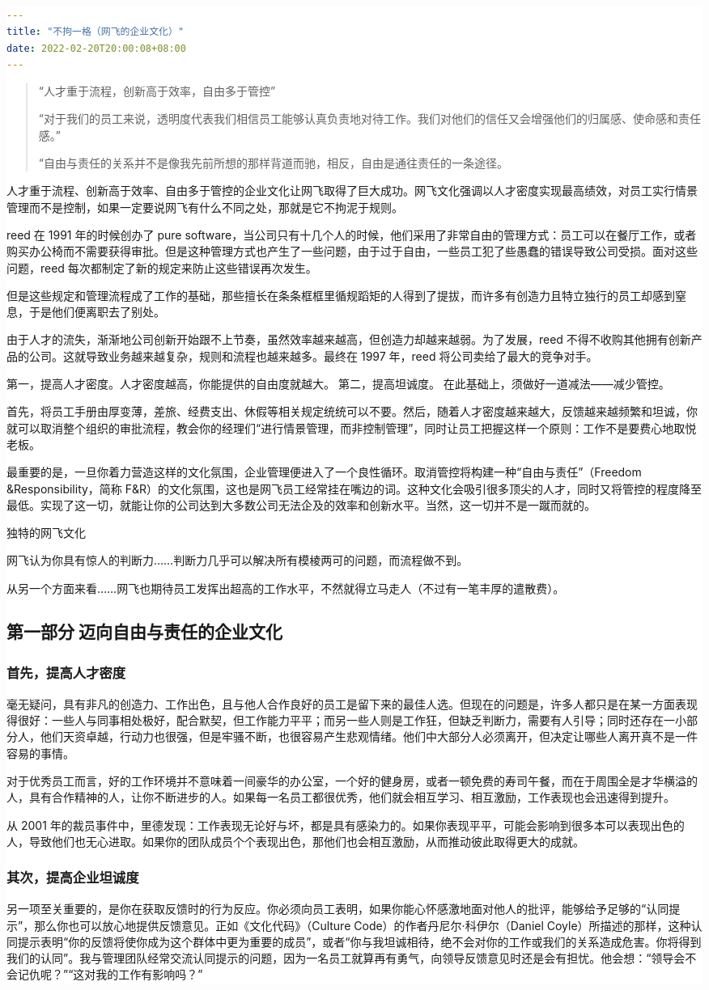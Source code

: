 ```yaml
---
title: "不拘一格（网飞的企业文化）"
date: 2022-02-20T20:00:08+08:00
---
```


> “人才重于流程，创新高于效率，自由多于管控”
>
> “对于我们的员工来说，透明度代表我们相信员工能够认真负责地对待工作。我们对他们的信任又会增强他们的归属感、使命感和责任感。”
>
> “自由与责任的关系并不是像我先前所想的那样背道而驰，相反，自由是通往责任的一条途径。

人才重于流程、创新高于效率、自由多于管控的企业文化让网飞取得了巨大成功。网飞文化强调以人才密度实现最高绩效，对员工实行情景管理而不是控制，如果一定要说网飞有什么不同之处，那就是它不拘泥于规则。

reed 在 1991 年的时候创办了 pure software，当公司只有十几个人的时候，他们采用了非常自由的管理方式：员工可以在餐厅工作，或者购买办公椅而不需要获得审批。但是这种管理方式也产生了一些问题，由于过于自由，一些员工犯了些愚蠢的错误导致公司受损。面对这些问题，reed 每次都制定了新的规定来防止这些错误再次发生。

但是这些规定和管理流程成了工作的基础，那些擅长在条条框框里循规蹈矩的人得到了提拔，而许多有创造力且特立独行的员工却感到窒息，于是他们便离职去了别处。

由于人才的流失，渐渐地公司创新开始跟不上节奏，虽然效率越来越高，但创造力却越来越弱。为了发展，reed 不得不收购其他拥有创新产品的公司。这就导致业务越来越复杂，规则和流程也越来越多。最终在 1997 年，reed 将公司卖给了最大的竞争对手。

第一，提高人才密度。人才密度越高，你能提供的自由度就越大。
第二，提高坦诚度。
在此基础上，须做好一道减法——减少管控。

首先，将员工手册由厚变薄，差旅、经费支出、休假等相关规定统统可以不要。然后，随着人才密度越来越大，反馈越来越频繁和坦诚，你就可以取消整个组织的审批流程，教会你的经理们“进行情景管理，而非控制管理”，同时让员工把握这样一个原则：工作不是要费心地取悦老板。

最重要的是，一旦你着力营造这样的文化氛围，企业管理便进入了一个良性循环。取消管控将构建一种“自由与责任”（Freedom &Responsibility，简称 F&R）的文化氛围，这也是网飞员工经常挂在嘴边的词。这种文化会吸引很多顶尖的人才，同时又将管控的程度降至最低。实现了这一切，就能让你的公司达到大多数公司无法企及的效率和创新水平。当然，这一切并不是一蹴而就的。

独特的网飞文化

网飞认为你具有惊人的判断力……判断力几乎可以解决所有模棱两可的问题，而流程做不到。

从另一个方面来看……网飞也期待员工发挥出超高的工作水平，不然就得立马走人（不过有一笔丰厚的遣散费）。

## 第一部分 迈向自由与责任的企业文化

### 首先，提高人才密度

毫无疑问，具有非凡的创造力、工作出色，且与他人合作良好的员工是留下来的最佳人选。但现在的问题是，许多人都只是在某一方面表现得很好：一些人与同事相处极好，配合默契，但工作能力平平；而另一些人则是工作狂，但缺乏判断力，需要有人引导；同时还存在一小部分人，他们天资卓越，行动力也很强，但是牢骚不断，也很容易产生悲观情绪。他们中大部分人必须离开，但决定让哪些人离开真不是一件容易的事情。

对于优秀员工而言，好的工作环境并不意味着一间豪华的办公室，一个好的健身房，或者一顿免费的寿司午餐，而在于周围全是才华横溢的人，具有合作精神的人，让你不断进步的人。如果每一名员工都很优秀，他们就会相互学习、相互激励，工作表现也会迅速得到提升。

从 2001 年的裁员事件中，里德发现：工作表现无论好与坏，都是具有感染力的。如果你表现平平，可能会影响到很多本可以表现出色的人，导致他们也无心进取。如果你的团队成员个个表现出色，那他们也会相互激励，从而推动彼此取得更大的成就。

### 其次，提高企业坦诚度

另一项至关重要的，是你在获取反馈时的行为反应。你必须向员工表明，如果你能心怀感激地面对他人的批评，能够给予足够的“认同提示”，那么你也可以放心地提供反馈意见。正如《文化代码》（Culture Code）的作者丹尼尔·科伊尔（Daniel Coyle）所描述的那样，这种认同提示表明“你的反馈将使你成为这个群体中更为重要的成员”，或者“你与我坦诚相待，绝不会对你的工作或我们的关系造成危害。你将得到我们的认同”。我与管理团队经常交流认同提示的问题，因为一名员工就算再有勇气，向领导反馈意见时还是会有担忧。他会想：“领导会不会记仇呢？”“这对我的工作有影响吗？”
